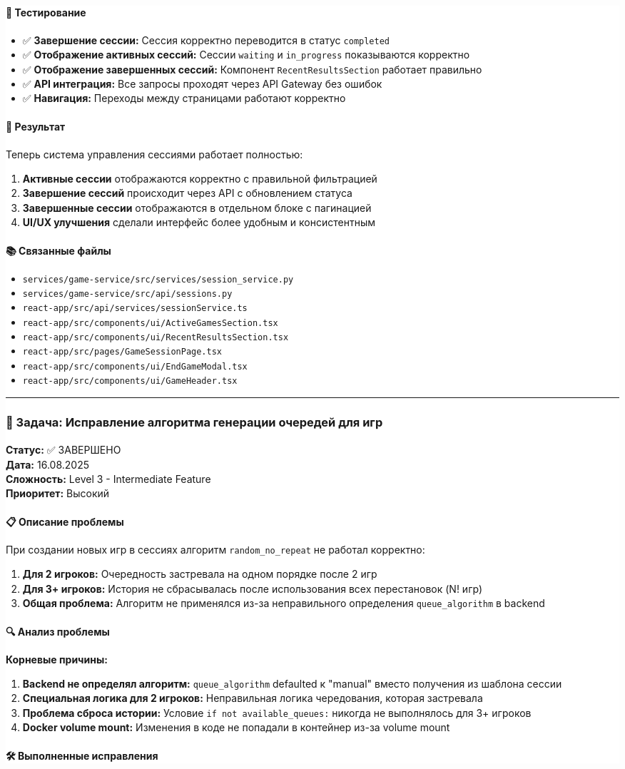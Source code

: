 #### 🧪 Тестирование
- ✅ **Завершение сессии:** Сессия корректно переводится в статус `completed`
- ✅ **Отображение активных сессий:** Сессии `waiting` и `in_progress` показываются корректно
- ✅ **Отображение завершенных сессий:** Компонент `RecentResultsSection` работает правильно
- ✅ **API интеграция:** Все запросы проходят через API Gateway без ошибок
- ✅ **Навигация:** Переходы между страницами работают корректно

#### 🎯 Результат
Теперь система управления сессиями работает полностью:
1. **Активные сессии** отображаются корректно с правильной фильтрацией
2. **Завершение сессий** происходит через API с обновлением статуса
3. **Завершенные сессии** отображаются в отдельном блоке с пагинацией
4. **UI/UX улучшения** сделали интерфейс более удобным и консистентным

#### 📚 Связанные файлы
- `services/game-service/src/services/session_service.py`
- `services/game-service/src/api/sessions.py`
- `react-app/src/api/services/sessionService.ts`
- `react-app/src/components/ui/ActiveGamesSection.tsx`
- `react-app/src/components/ui/RecentResultsSection.tsx`
- `react-app/src/pages/GameSessionPage.tsx`
- `react-app/src/components/ui/EndGameModal.tsx`
- `react-app/src/components/ui/GameHeader.tsx`

---

### 🎯 Задача: Исправление алгоритма генерации очередей для игр
**Статус:** ✅ ЗАВЕРШЕНО  
**Дата:** 16.08.2025  
**Сложность:** Level 3 - Intermediate Feature  
**Приоритет:** Высокий  

#### 📋 Описание проблемы
При создании новых игр в сессиях алгоритм `random_no_repeat` не работал корректно:
1. **Для 2 игроков:** Очередность застревала на одном порядке после 2 игр
2. **Для 3+ игроков:** История не сбрасывалась после использования всех перестановок (N! игр)
3. **Общая проблема:** Алгоритм не применялся из-за неправильного определения `queue_algorithm` в backend

#### 🔍 Анализ проблемы
**Корневые причины:**
1. **Backend не определял алгоритм:** `queue_algorithm` defaulted к "manual" вместо получения из шаблона сессии
2. **Специальная логика для 2 игроков:** Неправильная логика чередования, которая застревала
3. **Проблема сброса истории:** Условие `if not available_queues:` никогда не выполнялось для 3+ игроков
4. **Docker volume mount:** Изменения в коде не попадали в контейнер из-за volume mount

#### 🛠️ Выполненные исправления
